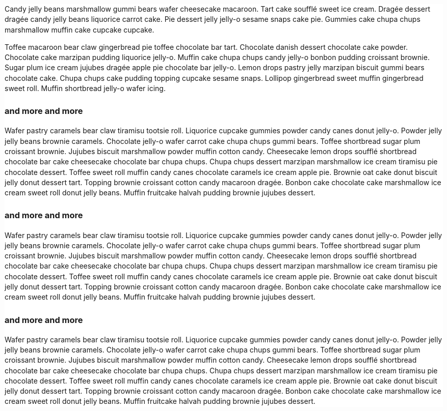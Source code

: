 Candy jelly beans marshmallow gummi bears wafer cheesecake macaroon. Tart cake soufflé sweet ice cream. Dragée dessert dragée candy jelly beans liquorice carrot cake. Pie dessert jelly jelly-o sesame snaps cake pie. Gummies cake chupa chups marshmallow muffin cake cupcake cupcake.

Toffee macaroon bear claw gingerbread pie toffee chocolate bar tart. Chocolate danish dessert chocolate cake powder. Chocolate cake marzipan pudding liquorice jelly-o. Muffin cake chupa chups candy jelly-o bonbon pudding croissant brownie. Sugar plum ice cream jujubes dragée apple pie chocolate bar jelly-o. Lemon drops pastry jelly marzipan biscuit gummi bears chocolate cake. Chupa chups cake pudding topping cupcake sesame snaps. Lollipop gingerbread sweet muffin gingerbread sweet roll. Muffin shortbread jelly-o wafer icing.

### and more and more

Wafer pastry caramels bear claw tiramisu tootsie roll. Liquorice cupcake gummies powder candy canes donut jelly-o. 
Powder jelly jelly beans brownie caramels. Chocolate jelly-o wafer carrot cake chupa chups gummi bears. 
Toffee shortbread sugar plum croissant brownie. Jujubes biscuit marshmallow powder muffin cotton candy. 
Cheesecake lemon drops soufflé shortbread chocolate bar cake cheesecake chocolate bar chupa chups. 
Chupa chups dessert marzipan marshmallow ice cream tiramisu pie chocolate dessert. Toffee sweet roll muffin candy canes chocolate caramels ice cream apple pie. Brownie oat cake donut biscuit jelly donut dessert tart. Topping brownie croissant cotton candy macaroon dragée. Bonbon cake chocolate cake marshmallow ice cream sweet roll donut jelly beans. Muffin fruitcake halvah pudding brownie jujubes dessert.


### and more and more

Wafer pastry caramels bear claw tiramisu tootsie roll. Liquorice cupcake gummies powder candy canes donut jelly-o. 
Powder jelly jelly beans brownie caramels. Chocolate jelly-o wafer carrot cake chupa chups gummi bears. 
Toffee shortbread sugar plum croissant brownie. Jujubes biscuit marshmallow powder muffin cotton candy. 
Cheesecake lemon drops soufflé shortbread chocolate bar cake cheesecake chocolate bar chupa chups. 
Chupa chups dessert marzipan marshmallow ice cream tiramisu pie chocolate dessert. Toffee sweet roll muffin candy canes chocolate caramels ice cream apple pie. Brownie oat cake donut biscuit jelly donut dessert tart. Topping brownie croissant cotton candy macaroon dragée. Bonbon cake chocolate cake marshmallow ice cream sweet roll donut jelly beans. Muffin fruitcake halvah pudding brownie jujubes dessert.


### and more and more

Wafer pastry caramels bear claw tiramisu tootsie roll. Liquorice cupcake gummies powder candy canes donut jelly-o. 
Powder jelly jelly beans brownie caramels. Chocolate jelly-o wafer carrot cake chupa chups gummi bears. 
Toffee shortbread sugar plum croissant brownie. Jujubes biscuit marshmallow powder muffin cotton candy. 
Cheesecake lemon drops soufflé shortbread chocolate bar cake cheesecake chocolate bar chupa chups. 
Chupa chups dessert marzipan marshmallow ice cream tiramisu pie chocolate dessert. Toffee sweet roll muffin candy canes chocolate caramels ice cream apple pie. Brownie oat cake donut biscuit jelly donut dessert tart. Topping brownie croissant cotton candy macaroon dragée. Bonbon cake chocolate cake marshmallow ice cream sweet roll donut jelly beans. Muffin fruitcake halvah pudding brownie jujubes dessert.
